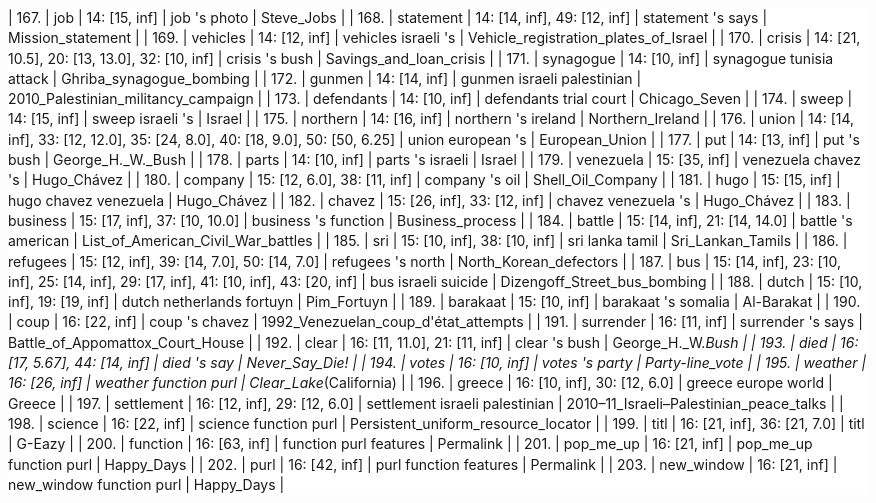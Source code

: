 | 167. | job | 14: [15, inf] | job 's photo | Steve_Jobs |
| 168. | statement | 14: [14, inf], 49: [12, inf] | statement 's says | Mission_statement |
| 169. | vehicles | 14: [12, inf] | vehicles israeli 's | Vehicle_registration_plates_of_Israel |
| 170. | crisis | 14: [21, 10.5], 20: [13, 13.0], 32: [10, inf] | crisis 's bush | Savings_and_loan_crisis |
| 171. | synagogue | 14: [10, inf] | synagogue tunisia attack | Ghriba_synagogue_bombing |
| 172. | gunmen | 14: [14, inf] | gunmen israeli palestinian | 2010_Palestinian_militancy_campaign |
| 173. | defendants | 14: [10, inf] | defendants trial court | Chicago_Seven |
| 174. | sweep | 14: [15, inf] | sweep israeli 's | Israel |
| 175. | northern | 14: [16, inf] | northern 's ireland | Northern_Ireland |
| 176. | union | 14: [14, inf], 33: [12, 12.0], 35: [24, 8.0], 40: [18, 9.0], 50: [50, 6.25] | union european 's | European_Union |
| 177. | put | 14: [13, inf] | put 's bush | George_H._W._Bush |
| 178. | parts | 14: [10, inf] | parts 's israeli | Israel |
| 179. | venezuela | 15: [35, inf] | venezuela chavez 's | Hugo_Chávez |
| 180. | company | 15: [12, 6.0], 38: [11, inf] | company 's oil | Shell_Oil_Company |
| 181. | hugo | 15: [15, inf] | hugo chavez venezuela | Hugo_Chávez |
| 182. | chavez | 15: [26, inf], 33: [12, inf] | chavez venezuela 's | Hugo_Chávez |
| 183. | business | 15: [17, inf], 37: [10, 10.0] | business 's function | Business_process |
| 184. | battle | 15: [14, inf], 21: [14, 14.0] | battle 's american | List_of_American_Civil_War_battles |
| 185. | sri | 15: [10, inf], 38: [10, inf] | sri lanka tamil | Sri_Lankan_Tamils |
| 186. | refugees | 15: [12, inf], 39: [14, 7.0], 50: [14, 7.0] | refugees 's north | North_Korean_defectors |
| 187. | bus | 15: [14, inf], 23: [10, inf], 25: [14, inf], 29: [17, inf], 41: [10, inf], 43: [20, inf] | bus israeli suicide | Dizengoff_Street_bus_bombing |
| 188. | dutch | 15: [10, inf], 19: [19, inf] | dutch netherlands fortuyn | Pim_Fortuyn |
| 189. | barakaat | 15: [10, inf] | barakaat 's somalia | Al-Barakat |
| 190. | coup | 16: [22, inf] | coup 's chavez | 1992_Venezuelan_coup_d'état_attempts |
| 191. | surrender | 16: [11, inf] | surrender 's says | Battle_of_Appomattox_Court_House |
| 192. | clear | 16: [11, 11.0], 21: [11, inf] | clear 's bush | George_H._W._Bush |
| 193. | died | 16: [17, 5.67], 44: [14, inf] | died 's say | Never_Say_Die! |
| 194. | votes | 16: [10, inf] | votes 's party | Party-line_vote |
| 195. | weather | 16: [26, inf] | weather function purl | Clear_Lake_(California) |
| 196. | greece | 16: [10, inf], 30: [12, 6.0] | greece europe world | Greece |
| 197. | settlement | 16: [12, inf], 29: [12, 6.0] | settlement israeli palestinian | 2010–11_Israeli–Palestinian_peace_talks |
| 198. | science | 16: [22, inf] | science function purl | Persistent_uniform_resource_locator |
| 199. | titl | 16: [21, inf], 36: [21, 7.0] | titl | G-Eazy |
| 200. | function | 16: [63, inf] | function purl features | Permalink |
| 201. | pop_me_up | 16: [21, inf] | pop_me_up function purl | Happy_Days |
| 202. | purl | 16: [42, inf] | purl function features | Permalink |
| 203. | new_window | 16: [21, inf] | new_window function purl | Happy_Days |